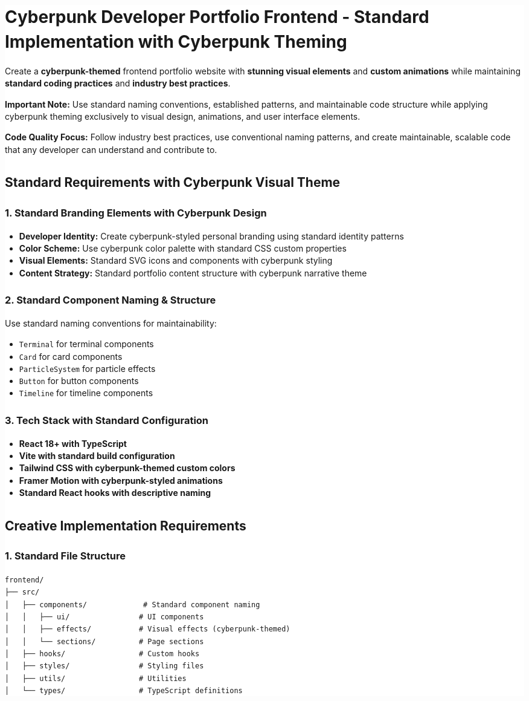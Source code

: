 # Cyberpunk Developer Portfolio Frontend - Standard Implementation with Cyberpunk Theming

Create a **cyberpunk-themed** frontend portfolio website with **stunning visual elements** and **custom animations** while maintaining **standard coding practices** and **industry best practices**.

**Important Note:** Use standard naming conventions, established patterns, and maintainable code structure while applying cyberpunk theming exclusively to visual design, animations, and user interface elements.

**Code Quality Focus:** Follow industry best practices, use conventional naming patterns, and create maintainable, scalable code that any developer can understand and contribute to.

## Standard Requirements with Cyberpunk Visual Theme

### 1. Standard Branding Elements with Cyberpunk Design
- **Developer Identity:** Create cyberpunk-styled personal branding using standard identity patterns
- **Color Scheme:** Use cyberpunk color palette with standard CSS custom properties
- **Visual Elements:** Standard SVG icons and components with cyberpunk styling
- **Content Strategy:** Standard portfolio content structure with cyberpunk narrative theme

### 2. Standard Component Naming & Structure
Use standard naming conventions for maintainability:
- `Terminal` for terminal components
- `Card` for card components
- `ParticleSystem` for particle effects
- `Button` for button components
- `Timeline` for timeline components

### 3. Tech Stack with Standard Configuration
- **React 18+ with TypeScript**
- **Vite with standard build configuration**
- **Tailwind CSS with cyberpunk-themed custom colors**
- **Framer Motion with cyberpunk-styled animations**
- **Standard React hooks with descriptive naming**

## Creative Implementation Requirements

### 1. Standard File Structure
```
frontend/
├── src/
│   ├── components/             # Standard component naming
│   │   ├── ui/                # UI components
│   │   ├── effects/           # Visual effects (cyberpunk-themed)
│   │   └── sections/          # Page sections
│   ├── hooks/                 # Custom hooks
│   ├── styles/                # Styling files
│   ├── utils/                 # Utilities
│   └── types/                 # TypeScript definitions
```
